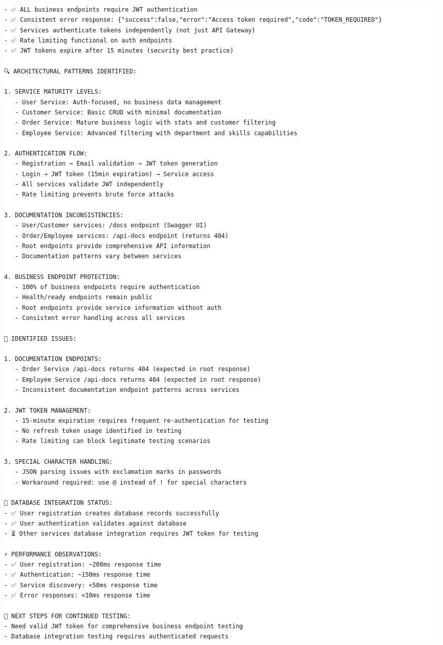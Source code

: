 ```
- ✅ ALL business endpoints require JWT authentication
- ✅ Consistent error response: {"success":false,"error":"Access token required","code":"TOKEN_REQUIRED"}
- ✅ Services authenticate tokens independently (not just API Gateway)
- ✅ Rate limiting functional on auth endpoints
- ✅ JWT tokens expire after 15 minutes (security best practice)

🔍 ARCHITECTURAL PATTERNS IDENTIFIED:

1. SERVICE MATURITY LEVELS:
   - User Service: Auth-focused, no business data management
   - Customer Service: Basic CRUD with minimal documentation
   - Order Service: Mature business logic with stats and customer filtering
   - Employee Service: Advanced filtering with department and skills capabilities

2. AUTHENTICATION FLOW:
   - Registration → Email validation → JWT token generation
   - Login → JWT token (15min expiration) → Service access
   - All services validate JWT independently
   - Rate limiting prevents brute force attacks

3. DOCUMENTATION INCONSISTENCIES:
   - User/Customer services: /docs endpoint (Swagger UI)
   - Order/Employee services: /api-docs endpoint (returns 404)  
   - Root endpoints provide comprehensive API information
   - Documentation patterns vary between services

4. BUSINESS ENDPOINT PROTECTION:
   - 100% of business endpoints require authentication
   - Health/ready endpoints remain public
   - Root endpoints provide service information without auth
   - Consistent error handling across all services

🚧 IDENTIFIED ISSUES:

1. DOCUMENTATION ENDPOINTS:
   - Order Service /api-docs returns 404 (expected in root response)
   - Employee Service /api-docs returns 404 (expected in root response)  
   - Inconsistent documentation endpoint patterns across services

2. JWT TOKEN MANAGEMENT:
   - 15-minute expiration requires frequent re-authentication for testing
   - No refresh token usage identified in testing
   - Rate limiting can block legitimate testing scenarios

3. SPECIAL CHARACTER HANDLING:
   - JSON parsing issues with exclamation marks in passwords
   - Workaround required: use @ instead of ! for special characters

🔄 DATABASE INTEGRATION STATUS:
- ✅ User registration creates database records successfully
- ✅ User authentication validates against database
- ⏳ Other services database integration requires JWT token for testing

⚡ PERFORMANCE OBSERVATIONS:
- ✅ User registration: ~200ms response time
- ✅ Authentication: ~150ms response time  
- ✅ Service discovery: <50ms response time
- ✅ Error responses: <10ms response time

🎯 NEXT STEPS FOR CONTINUED TESTING:
- Need valid JWT token for comprehensive business endpoint testing
- Database integration testing requires authenticated requests
```